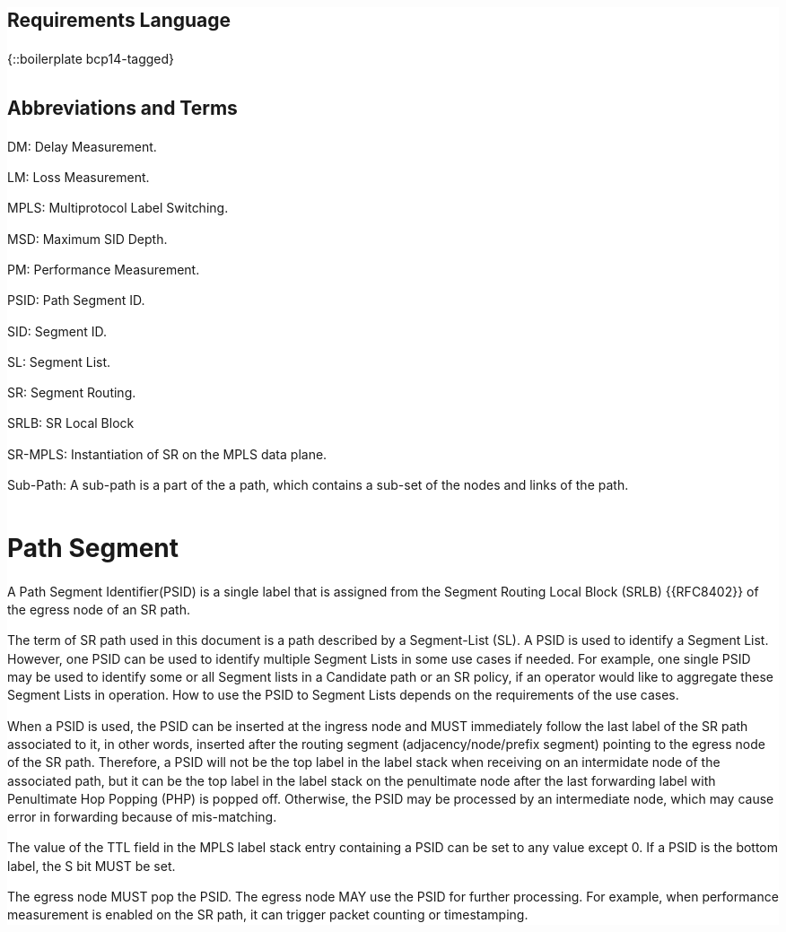 ## Requirements Language

{::boilerplate bcp14-tagged}

## Abbreviations and Terms

DM: Delay Measurement.

LM: Loss Measurement.

MPLS: Multiprotocol Label Switching.

MSD: Maximum SID Depth.

PM: Performance Measurement.

PSID: Path Segment ID.

SID: Segment ID.

SL: Segment List.

SR: Segment Routing.

SRLB: SR Local Block

SR-MPLS: Instantiation of SR on the MPLS data plane.

Sub-Path: A sub-path is a part of the a path, which contains a sub-set of the nodes and links of the path.  


# Path Segment

A Path Segment Identifier(PSID) is a single label that is assigned from the Segment Routing Local Block (SRLB) {{RFC8402}} of the egress node of an SR path. 

The term of SR path used in this document is a path described by a Segment-List (SL). A PSID is used to identify a Segment List. However, one PSID can be used to identify multiple Segment Lists in some use cases if needed. For example, one single PSID may be used to identify some or all Segment lists in a Candidate path or an SR policy, if an operator would like to aggregate these Segment Lists in operation. How to use the PSID to Segment Lists depends on the requirements of the use cases.

When a PSID is used, the PSID can be inserted at the ingress node and MUST immediately follow the last label of the SR path associated to it, in other words, inserted after the routing segment (adjacency/node/prefix segment) pointing to the egress node of the SR path. Therefore, a PSID will not be the top label in the label stack when receiving on an intermidate node of the associated path, but it can be the top label in the label stack on the penultimate node after the last forwarding label with Penultimate Hop Popping (PHP) is popped off. Otherwise, the PSID may be processed by an intermediate node, which may cause error in forwarding because of mis-matching.

The value of the TTL field in the MPLS label stack entry containing a PSID can be set to any value except 0. If a PSID is the bottom label, the S bit MUST be set.

The egress node MUST pop the PSID. The egress node MAY use the PSID for further processing. For example, when performance measurement is enabled on the SR path, it can trigger packet counting or timestamping.
